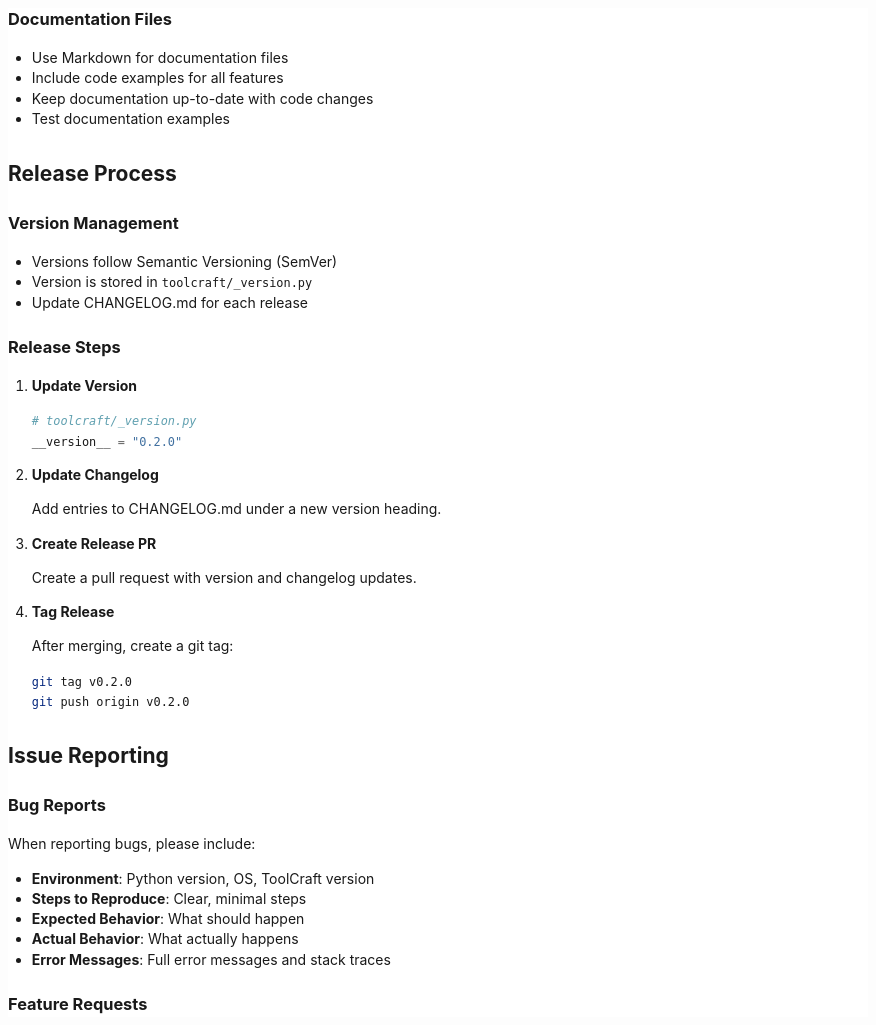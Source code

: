 ### Documentation Files

- Use Markdown for documentation files
- Include code examples for all features
- Keep documentation up-to-date with code changes
- Test documentation examples

## Release Process

### Version Management

- Versions follow Semantic Versioning (SemVer)
- Version is stored in `toolcraft/_version.py`
- Update CHANGELOG.md for each release

### Release Steps

1. **Update Version**
   
   ```python
   # toolcraft/_version.py
   __version__ = "0.2.0"
   ```

2. **Update Changelog**
   
   Add entries to CHANGELOG.md under a new version heading.

3. **Create Release PR**
   
   Create a pull request with version and changelog updates.

4. **Tag Release**
   
   After merging, create a git tag:
   
   ```bash
   git tag v0.2.0
   git push origin v0.2.0
   ```

## Issue Reporting

### Bug Reports

When reporting bugs, please include:

- **Environment**: Python version, OS, ToolCraft version
- **Steps to Reproduce**: Clear, minimal steps
- **Expected Behavior**: What should happen
- **Actual Behavior**: What actually happens
- **Error Messages**: Full error messages and stack traces

### Feature Requests
